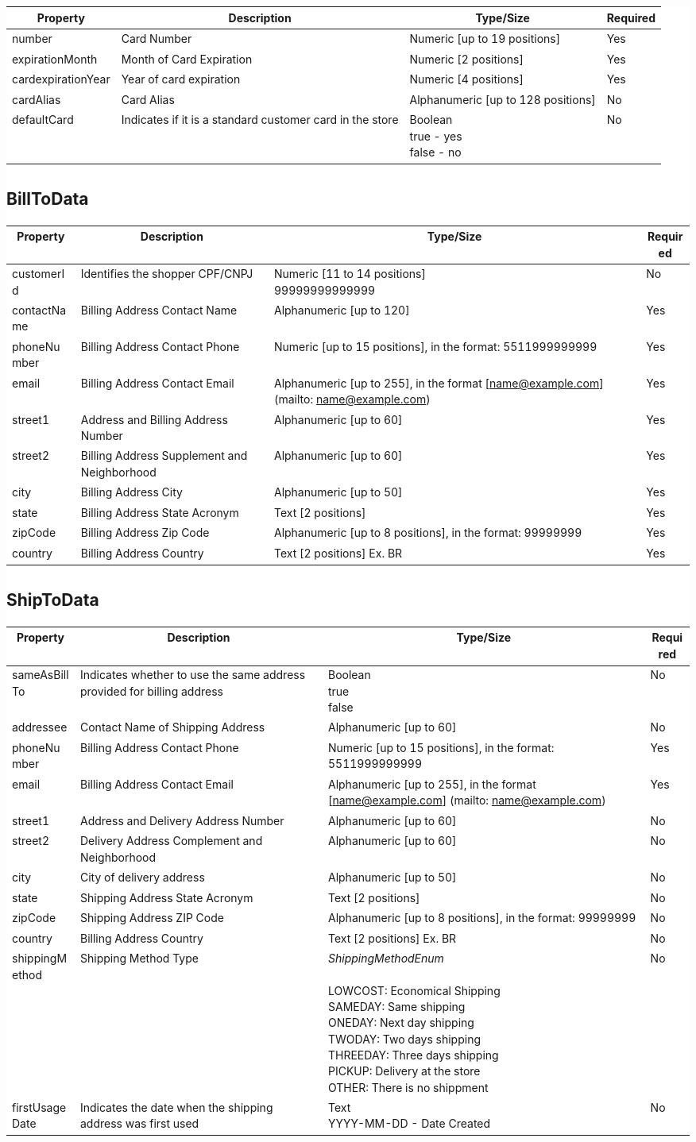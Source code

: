 |**Property**|**Description**|**Type/Size**|**Required**|
|---|---|---|---|
|number|Card Number|Numeric [up to 19 positions]|Yes|
|expirationMonth|Month of Card Expiration|Numeric [2 positions]|Yes|
|cardexpirationYear|Year of card expiration|Numeric [4 positions]|Yes|
|cardAlias|Card Alias|Alphanumeric [up to 128 positions]|No|
|defaultCard| Indicates if it is a standard customer card in the store|Boolean<br>true - yes<br>false - no|No|

## BillToData

|**Property**|**Description**|**Type/Size**|**Required**|
|---|---|---|---|
|customerId|Identifies the shopper CPF/CNPJ|Numeric [11 to 14 positions]<br>99999999999999|No|
|contactName|Billing Address Contact Name|Alphanumeric [up to 120]|Yes|
|phoneNumber|Billing Address Contact Phone|Numeric [up to 15 positions], in the format: 5511999999999|Yes|
|email|Billing Address Contact Email|Alphanumeric [up to 255], in the format [name@example.com] (mailto: name@example.com)|Yes|
|street1|Address and Billing Address Number|Alphanumeric [up to 60]|Yes|
|street2|Billing Address Supplement and Neighborhood|Alphanumeric [up to 60]|Yes|
|city|Billing Address City|Alphanumeric [up to 50]|Yes|
|state|Billing Address State Acronym|Text [2 positions]|Yes|
|zipCode|Billing Address Zip Code|Alphanumeric [up to 8 positions], in the format: 99999999|Yes|
|country|Billing Address Country|Text [2 positions] Ex. BR|Yes|

## ShipToData

|**Property**|**Description**|**Type/Size**|**Required**|
|---|---|---|---|
|sameAsBillTo|Indicates whether to use the same address provided for billing address|Boolean<br>true<br>false|No|
|addressee|Contact Name of Shipping Address|Alphanumeric [up to 60]|No|
|phoneNumber|Billing Address Contact Phone|Numeric [up to 15 positions], in the format: 5511999999999|Yes|
|email|Billing Address Contact Email|Alphanumeric [up to 255], in the format [name@example.com] (mailto: name@example.com)|Yes|
|street1|Address and Delivery Address Number|Alphanumeric [up to 60]|No|
|street2|Delivery Address Complement and Neighborhood|Alphanumeric [up to 60]|No|
|city|City of delivery address|Alphanumeric [up to 50]|No|
|state|Shipping Address State Acronym|Text [2 positions]|No|
|zipCode|Shipping Address ZIP Code|Alphanumeric [up to 8 positions], in the format: 99999999|No|
|country|Billing Address Country|Text [2 positions] Ex. BR|No|
|shippingMethod|Shipping Method Type|*ShippingMethodEnum*<br><br>LOWCOST: Economical Shipping<br>SAMEDAY: Same shipping<br>ONEDAY: Next day shipping<br>TWODAY: Two days shipping <br>THREEDAY: Three days shipping<br>PICKUP: Delivery at the store<br>OTHER: There is no shippment|No|
|firstUsageDate|Indicates the date when the shipping address was first used|Text<br>YYYY-MM-DD - Date Created|No|
